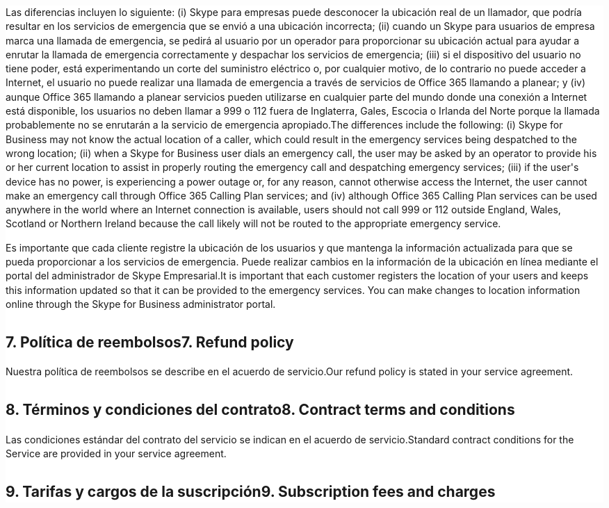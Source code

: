 <span data-ttu-id="8e747-129">Las diferencias incluyen lo siguiente: (i) Skype para empresas puede desconocer la ubicación real de un llamador, que podría resultar en los servicios de emergencia que se envió a una ubicación incorrecta; (ii) cuando un Skype para usuarios de empresa marca una llamada de emergencia, se pedirá al usuario por un operador para proporcionar su ubicación actual para ayudar a enrutar la llamada de emergencia correctamente y despachar los servicios de emergencia; (iii) si el dispositivo del usuario no tiene poder, está experimentando un corte del suministro eléctrico o, por cualquier motivo, de lo contrario no puede acceder a Internet, el usuario no puede realizar una llamada de emergencia a través de servicios de Office 365 llamando a planear; y (iv) aunque Office 365 llamando a planear servicios pueden utilizarse en cualquier parte del mundo donde una conexión a Internet está disponible, los usuarios no deben llamar a 999 o 112 fuera de Inglaterra, Gales, Escocia o Irlanda del Norte porque la llamada probablemente no se enrutarán a la servicio de emergencia apropiado.</span><span class="sxs-lookup"><span data-stu-id="8e747-129">The differences include the following: (i) Skype for Business may not know the actual location of a caller, which could result in the emergency services being despatched to the wrong location; (ii) when a Skype for Business user dials an emergency call, the user may be asked by an operator to provide his or her current location to assist in properly routing the emergency call and despatching emergency services; (iii) if the user's device has no power, is experiencing a power outage or, for any reason, cannot otherwise access the Internet, the user cannot make an emergency call through Office 365 Calling Plan services; and (iv) although Office 365 Calling Plan services can be used anywhere in the world where an Internet connection is available, users should not call 999 or 112 outside England, Wales, Scotland or Northern Ireland because the call likely will not be routed to the appropriate emergency service.</span></span>
  
<span data-ttu-id="8e747-p106">Es importante que cada cliente registre la ubicación de los usuarios y que mantenga la información actualizada para que se pueda proporcionar a los servicios de emergencia. Puede realizar cambios en la información de la ubicación en línea mediante el portal del administrador de Skype Empresarial.</span><span class="sxs-lookup"><span data-stu-id="8e747-p106">It is important that each customer registers the location of your users and keeps this information updated so that it can be provided to the emergency services. You can make changes to location information online through the Skype for Business administrator portal.</span></span>
  
## <a name="7-refund-policy"></a><span data-ttu-id="8e747-132">7. Política de reembolsos</span><span class="sxs-lookup"><span data-stu-id="8e747-132">7. Refund policy</span></span>

<span data-ttu-id="8e747-133">Nuestra política de reembolsos se describe en el acuerdo de servicio.</span><span class="sxs-lookup"><span data-stu-id="8e747-133">Our refund policy is stated in your service agreement.</span></span> 
  
## <a name="8-contract-terms-and-conditions"></a><span data-ttu-id="8e747-134">8. Términos y condiciones del contrato</span><span class="sxs-lookup"><span data-stu-id="8e747-134">8. Contract terms and conditions</span></span>

<span data-ttu-id="8e747-135">Las condiciones estándar del contrato del servicio se indican en el acuerdo de servicio.</span><span class="sxs-lookup"><span data-stu-id="8e747-135">Standard contract conditions for the Service are provided in your service agreement.</span></span> 
  
## <a name="9-subscription-fees-and-charges"></a><span data-ttu-id="8e747-136">9. Tarifas y cargos de la suscripción</span><span class="sxs-lookup"><span data-stu-id="8e747-136">9. Subscription fees and charges</span></span>

